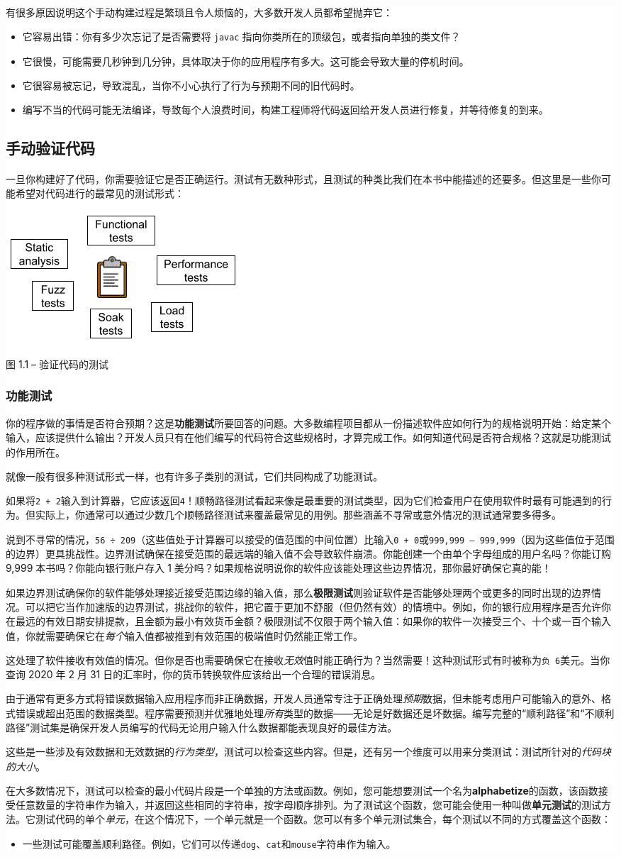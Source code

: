 有很多原因说明这个手动构建过程是繁琐且令人烦恼的，大多数开发人员都希望抛弃它：

+   它容易出错：你有多少次忘记了是否需要将 `javac` 指向你类所在的顶级包，或者指向单独的类文件？

+   它很慢，可能需要几秒钟到几分钟，具体取决于你的应用程序有多大。这可能会导致大量的停机时间。

+   它很容易被忘记，导致混乱，当你不小心执行了行为与预期不同的旧代码时。

+   编写不当的代码可能无法编译，导致每个人浪费时间，构建工程师将代码返回给开发人员进行修复，并等待修复的到来。

## 手动验证代码

一旦你构建好了代码，你需要验证它是否正确运行。测试有无数种形式，且测试的种类比我们在本书中能描述的还要多。但这里是一些你可能希望对代码进行的最常见的测试形式：

![图 1.1 – 验证代码的测试](img/B18073_Fig_1.1.jpg)

图 1.1 – 验证代码的测试

### 功能测试

你的程序做的事情是否符合预期？这是**功能测试**所要回答的问题。大多数编程项目都从一份描述软件应如何行为的规格说明开始：给定某个输入，应该提供什么输出？开发人员只有在他们编写的代码符合这些规格时，才算完成工作。如何知道代码是否符合规格？这就是功能测试的作用所在。

就像一般有很多种测试形式一样，也有许多子类别的测试，它们共同构成了功能测试。

如果将`2 + 2`输入到计算器，它应该返回`4`！顺畅路径测试看起来像是最重要的测试类型，因为它们检查用户在使用软件时最有可能遇到的行为。但实际上，你通常可以通过少数几个顺畅路径测试来覆盖最常见的用例。那些涵盖不寻常或意外情况的测试通常要多得多。

说到不寻常的情况，`56 ÷ 209`（这些值处于计算器可以接受的值范围的中间位置）比输入`0 + 0`或`999,999 – 999,999`（因为这些值位于范围的边界）更具挑战性。边界测试确保在接受范围的最远端的输入值不会导致软件崩溃。你能创建一个由单个字母组成的用户名吗？你能订购 9,999 本书吗？你能向银行账户存入 1 美分吗？如果规格说明说你的软件应该能处理这些边界情况，那你最好确保它真的能！

如果边界测试确保你的软件能够处理接近接受范围边缘的输入值，那么**极限测试**则验证软件是否能够处理两个或更多的同时出现的边界情况。可以把它当作加速版的边界测试，挑战你的软件，把它置于更加不舒服（但仍然有效）的情境中。例如，你的银行应用程序是否允许你在最远的有效日期安排提款，且金额为最小有效货币金额？极限测试不仅限于两个输入值：如果你的软件一次接受三个、十个或一百个输入值，你就需要确保它在*每个*输入值都被推到有效范围的极端值时仍然能正常工作。

这处理了软件接收有效值的情况。但你是否也需要确保它在接收*无效*值时能正确行为？当然需要！这种测试形式有时被称为`负 6`美元。当你查询 2020 年 2 月 31 日的汇率时，你的货币转换软件应该给出一个合理的错误消息。

由于通常有更多方式将错误数据输入应用程序而非正确数据，开发人员通常专注于正确处理*预期*数据，但未能考虑用户可能输入的意外、格式错误或超出范围的数据类型。程序需要预测并优雅地处理*所有*类型的数据——无论是好数据还是坏数据。编写完整的“顺利路径”和“不顺利路径”测试集是确保开发人员编写的代码无论用户输入什么数据都能表现良好的最佳方法。

这些是一些涉及有效数据和无效数据的*行为类型*，测试可以检查这些内容。但是，还有另一个维度可以用来分类测试：测试所针对的*代码块的大小*。

在大多数情况下，测试可以检查的最小代码片段是一个单独的方法或函数。例如，您可能想要测试一个名为**alphabetize**的函数，该函数接受任意数量的字符串作为输入，并返回这些相同的字符串，按字母顺序排列。为了测试这个函数，您可能会使用一种叫做**单元测试**的测试方法。它测试代码的单个*单元*，在这个情况下，一个单元就是一个函数。您可以有多个单元测试集合，每个测试以不同的方式覆盖这个函数：

+   一些测试可能覆盖顺利路径。例如，它们可以传递`dog`、`cat`和`mouse`字符串作为输入。
